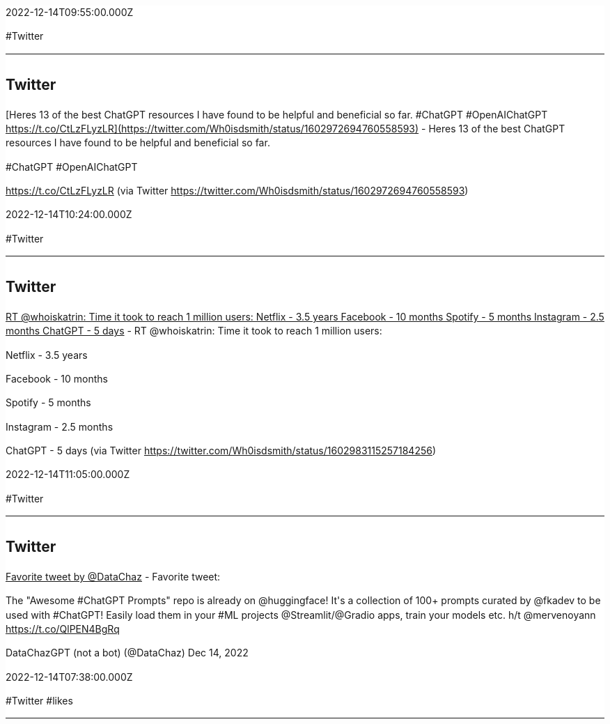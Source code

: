 2022-12-14T09:55:00.000Z

#Twitter

---

## Twitter

[Heres 13 of the best ChatGPT resources I have found to be helpful and beneficial so far. #ChatGPT #OpenAIChatGPT https://t.co/CtLzFLyzLR](https://twitter.com/Wh0isdsmith/status/1602972694760558593) - Heres 13 of the best ChatGPT resources I have found to be helpful and beneficial so far. 

#ChatGPT #OpenAIChatGPT 

https://t.co/CtLzFLyzLR (via Twitter https://twitter.com/Wh0isdsmith/status/1602972694760558593)

2022-12-14T10:24:00.000Z

#Twitter

---

## Twitter

[RT @whoiskatrin: Time it took to reach 1 million users: Netflix - 3.5 years Facebook - 10 months Spotify - 5 months Instagram - 2.5 months ChatGPT - 5 days](https://twitter.com/Wh0isdsmith/status/1602983115257184256) - RT @whoiskatrin: Time it took to reach 1 million users:

Netflix - 3.5 years

Facebook - 10 months

Spotify - 5 months

Instagram - 2.5 months

ChatGPT - 5 days (via Twitter https://twitter.com/Wh0isdsmith/status/1602983115257184256)

2022-12-14T11:05:00.000Z

#Twitter

---

## Twitter

[Favorite tweet by @DataChaz](https://twitter.com/DataChaz/status/1602931031992147968) - Favorite tweet:

The "Awesome #ChatGPT Prompts" repo is already on @huggingface!  It's a collection of 100+ prompts curated by @fkadev to be used with #ChatGPT! Easily load them in your #ML projects @Streamlit/@Gradio apps, train your models etc.  h/t @mervenoyann https://t.co/QlPEN4BgRq

 DataChazGPT  (not a bot) (@DataChaz) Dec 14, 2022

2022-12-14T07:38:00.000Z

#Twitter #likes

---